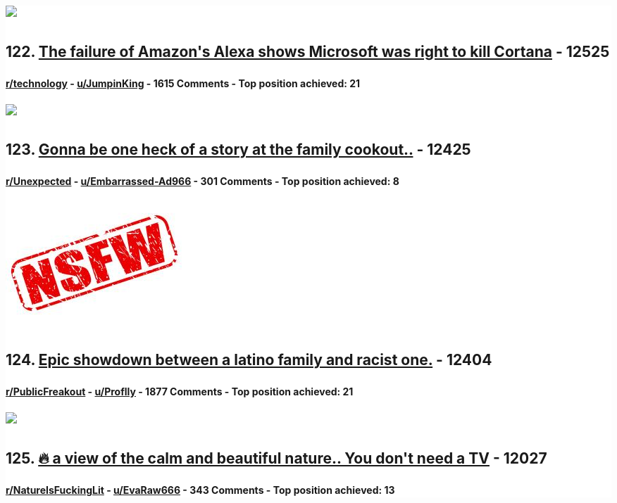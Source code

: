 <a href="https://i.redd.it/u1jljqzj904a1.jpg"><img src="https://b.thumbs.redditmedia.com/jRASx2TYdGAObwsRe0RTCDzJAPFOGcDhOP7K996fFqw.jpg"></img></a>

## 122. [The failure of Amazon's Alexa shows Microsoft was right to kill Cortana](http://reddit.com/r/technology/comments/zc8adq/the_failure_of_amazons_alexa_shows_microsoft_was/) - 12525
#### [r/technology](http://reddit.com/r/technology) - [u/JumpinKing](http://reddit.com/u/JumpinKing) - 1615 Comments - Top position achieved: 21

<a href="https://www.windowscentral.com/microsoft/the-failure-of-amazons-alexa-shows-microsoft-was-right-to-kill-cortana"><img src="https://b.thumbs.redditmedia.com/L7y7oQquIzHtMEMnQLhmQ9ITFa1VgKFJu9L4bLvLWVk.jpg"></img></a>

## 123. [Gonna be one heck of a story at the family cookout..](http://reddit.com/r/Unexpected/comments/zckik9/gonna_be_one_heck_of_a_story_at_the_family_cookout/) - 12425
#### [r/Unexpected](http://reddit.com/r/Unexpected) - [u/Embarrassed-Ad966](http://reddit.com/u/Embarrassed-Ad966) - 301 Comments - Top position achieved: 8

<a href="https://v.redd.it/t7j4oqioez3a1"><img src="https://github.com/mgerb/top-of-reddit/raw/master/nsfw.jpg"></img></a>

## 124. [Epic showdown between a latino family and racist one.](http://reddit.com/r/PublicFreakout/comments/zc5auk/epic_showdown_between_a_latino_family_and_racist/) - 12404
#### [r/PublicFreakout](http://reddit.com/r/PublicFreakout) - [u/Proflly](http://reddit.com/u/Proflly) - 1877 Comments - Top position achieved: 21

<a href="https://v.redd.it/kx15q7r7lu3a1"><img src="https://b.thumbs.redditmedia.com/QmCQG8QXyVrqoVKyM7N5or7ej2jRp9XixYVAMysRzUw.jpg"></img></a>

## 125. [🔥 a view of the calm and beautiful nature.. You don't need a TV](http://reddit.com/r/NatureIsFuckingLit/comments/zclifj/a_view_of_the_calm_and_beautiful_nature_you_dont/) - 12027
#### [r/NatureIsFuckingLit](http://reddit.com/r/NatureIsFuckingLit) - [u/EvaRaw666](http://reddit.com/u/EvaRaw666) - 343 Comments - Top position achieved: 13
